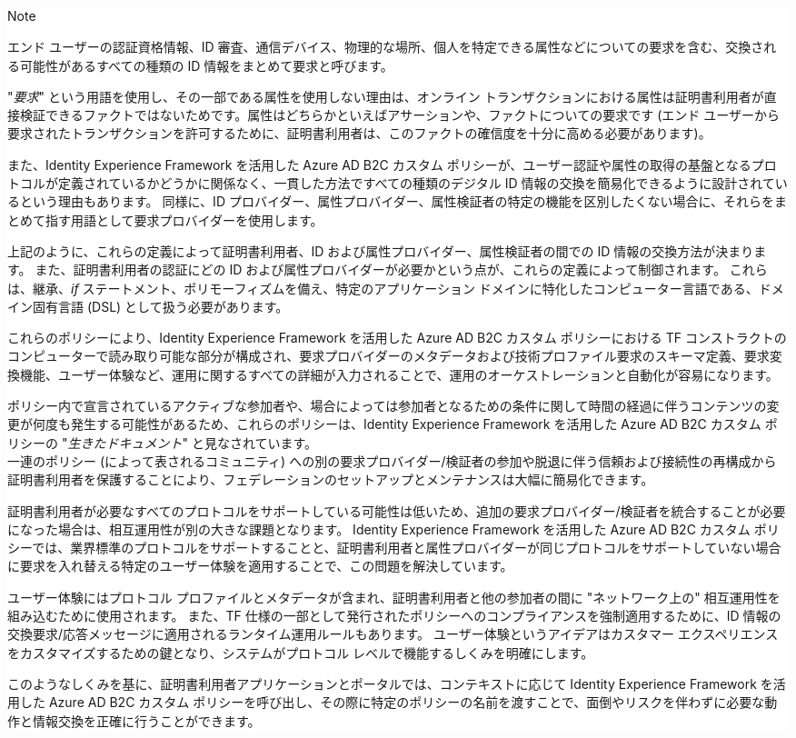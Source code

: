> [!NOTE]
> エンド ユーザーの認証資格情報、ID 審査、通信デバイス、物理的な場所、個人を特定できる属性などについての要求を含む、交換される可能性があるすべての種類の ID 情報をまとめて要求と呼びます。  
>
> "*要求*" という用語を使用し、その一部である属性を使用しない理由は、オンライン トランザクションにおける属性は証明書利用者が直接検証できるファクトではないためです。属性はどちらかといえばアサーションや、ファクトについての要求です (エンド ユーザーから要求されたトランザクションを許可するために、証明書利用者は、このファクトの確信度を十分に高める必要があります)。  
>
> また、Identity Experience Framework を活用した Azure AD B2C カスタム ポリシーが、ユーザー認証や属性の取得の基盤となるプロトコルが定義されているかどうかに関係なく、一貫した方法ですべての種類のデジタル ID 情報の交換を簡易化できるように設計されているという理由もあります。  同様に、ID プロバイダー、属性プロバイダー、属性検証者の特定の機能を区別したくない場合に、それらをまとめて指す用語として要求プロバイダーを使用します。   

上記のように、これらの定義によって証明書利用者、ID および属性プロバイダー、属性検証者の間での ID 情報の交換方法が決まります。 また、証明書利用者の認証にどの ID および属性プロバイダーが必要かという点が、これらの定義によって制御されます。 これらは、継承、*if* ステートメント、ポリモーフィズムを備え、特定のアプリケーション ドメインに特化したコンピューター言語である、ドメイン固有言語 (DSL) として扱う必要があります。

これらのポリシーにより、Identity Experience Framework を活用した Azure AD B2C カスタム ポリシーにおける TF コンストラクトのコンピューターで読み取り可能な部分が構成され、要求プロバイダーのメタデータおよび技術プロファイル要求のスキーマ定義、要求変換機能、ユーザー体験など、運用に関するすべての詳細が入力されることで、運用のオーケストレーションと自動化が容易になります。  

ポリシー内で宣言されているアクティブな参加者や、場合によっては参加者となるための条件に関して時間の経過に伴うコンテンツの変更が何度も発生する可能性があるため、これらのポリシーは、Identity Experience Framework を活用した Azure AD B2C カスタム ポリシーの "*生きたドキュメント*" と見なされています。  
一連のポリシー (によって表されるコミュニティ) への別の要求プロバイダー/検証者の参加や脱退に伴う信頼および接続性の再構成から証明書利用者を保護することにより、フェデレーションのセットアップとメンテナンスは大幅に簡易化できます。

証明書利用者が必要なすべてのプロトコルをサポートしている可能性は低いため、追加の要求プロバイダー/検証者を統合することが必要になった場合は、相互運用性が別の大きな課題となります。 Identity Experience Framework を活用した Azure AD B2C カスタム ポリシーでは、業界標準のプロトコルをサポートすることと、証明書利用者と属性プロバイダーが同じプロトコルをサポートしていない場合に要求を入れ替える特定のユーザー体験を適用することで、この問題を解決しています。  

ユーザー体験にはプロトコル プロファイルとメタデータが含まれ、証明書利用者と他の参加者の間に "ネットワーク上の" 相互運用性を組み込むために使用されます。  また、TF 仕様の一部として発行されたポリシーへのコンプライアンスを強制適用するために、ID 情報の交換要求/応答メッセージに適用されるランタイム運用ルールもあります。 ユーザー体験というアイデアはカスタマー エクスペリエンスをカスタマイズするための鍵となり、システムがプロトコル レベルで機能するしくみを明確にします。

このようなしくみを基に、証明書利用者アプリケーションとポータルでは、コンテキストに応じて Identity Experience Framework を活用した Azure AD B2C カスタム ポリシーを呼び出し、その際に特定のポリシーの名前を渡すことで、面倒やリスクを伴わずに必要な動作と情報交換を正確に行うことができます。


